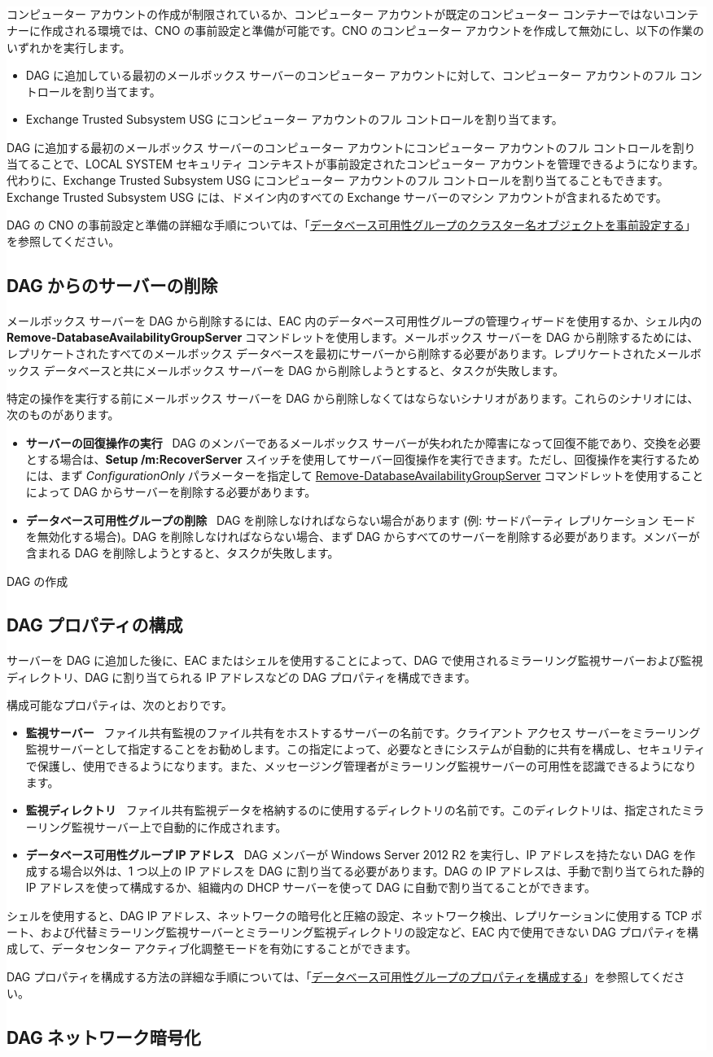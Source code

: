 
コンピューター アカウントの作成が制限されているか、コンピューター アカウントが既定のコンピューター コンテナーではないコンテナーに作成される環境では、CNO の事前設定と準備が可能です。CNO のコンピューター アカウントを作成して無効にし、以下の作業のいずれかを実行します。

  - DAG に追加している最初のメールボックス サーバーのコンピューター アカウントに対して、コンピューター アカウントのフル コントロールを割り当てます。

  - Exchange Trusted Subsystem USG にコンピューター アカウントのフル コントロールを割り当てます。

DAG に追加する最初のメールボックス サーバーのコンピューター アカウントにコンピューター アカウントのフル コントロールを割り当てることで、LOCAL SYSTEM セキュリティ コンテキストが事前設定されたコンピューター アカウントを管理できるようになります。代わりに、Exchange Trusted Subsystem USG にコンピューター アカウントのフル コントロールを割り当てることもできます。Exchange Trusted Subsystem USG には、ドメイン内のすべての Exchange サーバーのマシン アカウントが含まれるためです。

DAG の CNO の事前設定と準備の詳細な手順については、「[データベース可用性グループのクラスター名オブジェクトを事前設定する](pre-stage-the-cluster-name-object-for-a-database-availability-group-exchange-2013-help.md)」を参照してください。

## DAG からのサーバーの削除

メールボックス サーバーを DAG から削除するには、EAC 内のデータベース可用性グループの管理ウィザードを使用するか、シェル内の **Remove-DatabaseAvailabilityGroupServer** コマンドレットを使用します。メールボックス サーバーを DAG から削除するためには、レプリケートされたすべてのメールボックス データベースを最初にサーバーから削除する必要があります。レプリケートされたメールボックス データベースと共にメールボックス サーバーを DAG から削除しようとすると、タスクが失敗します。

特定の操作を実行する前にメールボックス サーバーを DAG から削除しなくてはならないシナリオがあります。これらのシナリオには、次のものがあります。

  - **サーバーの回復操作の実行**   DAG のメンバーであるメールボックス サーバーが失われたか障害になって回復不能であり、交換を必要とする場合は、**Setup /m:RecoverServer** スイッチを使用してサーバー回復操作を実行できます。ただし、回復操作を実行するためには、まず *ConfigurationOnly* パラメーターを指定して [Remove-DatabaseAvailabilityGroupServer](https://technet.microsoft.com/ja-jp/library/dd297956\(v=exchg.150\)) コマンドレットを使用することによって DAG からサーバーを削除する必要があります。

  - **データベース可用性グループの削除**   DAG を削除しなければならない場合があります (例: サードパーティ レプリケーション モードを無効化する場合)。DAG を削除しなければならない場合、まず DAG からすべてのサーバーを削除する必要があります。メンバーが含まれる DAG を削除しようとすると、タスクが失敗します。

DAG の作成

## DAG プロパティの構成

サーバーを DAG に追加した後に、EAC またはシェルを使用することによって、DAG で使用されるミラーリング監視サーバーおよび監視ディレクトリ、DAG に割り当てられる IP アドレスなどの DAG プロパティを構成できます。

構成可能なプロパティは、次のとおりです。

  - **監視サーバー**   ファイル共有監視のファイル共有をホストするサーバーの名前です。クライアント アクセス サーバーをミラーリング監視サーバーとして指定することをお勧めします。この指定によって、必要なときにシステムが自動的に共有を構成し、セキュリティで保護し、使用できるようになります。また、メッセージング管理者がミラーリング監視サーバーの可用性を認識できるようになります。

  - **監視ディレクトリ**   ファイル共有監視データを格納するのに使用するディレクトリの名前です。このディレクトリは、指定されたミラーリング監視サーバー上で自動的に作成されます。

  - **データベース可用性グループ IP アドレス**   DAG メンバーが Windows Server 2012 R2 を実行し、IP アドレスを持たない DAG を作成する場合以外は、1 つ以上の IP アドレスを DAG に割り当てる必要があります。DAG の IP アドレスは、手動で割り当てられた静的 IP アドレスを使って構成するか、組織内の DHCP サーバーを使って DAG に自動で割り当てることができます。

シェルを使用すると、DAG IP アドレス、ネットワークの暗号化と圧縮の設定、ネットワーク検出、レプリケーションに使用する TCP ポート、および代替ミラーリング監視サーバーとミラーリング監視ディレクトリの設定など、EAC 内で使用できない DAG プロパティを構成して、データセンター アクティブ化調整モードを有効にすることができます。

DAG プロパティを構成する方法の詳細な手順については、「[データベース可用性グループのプロパティを構成する](configure-database-availability-group-properties-exchange-2013-help.md)」を参照してください。

## DAG ネットワーク暗号化
